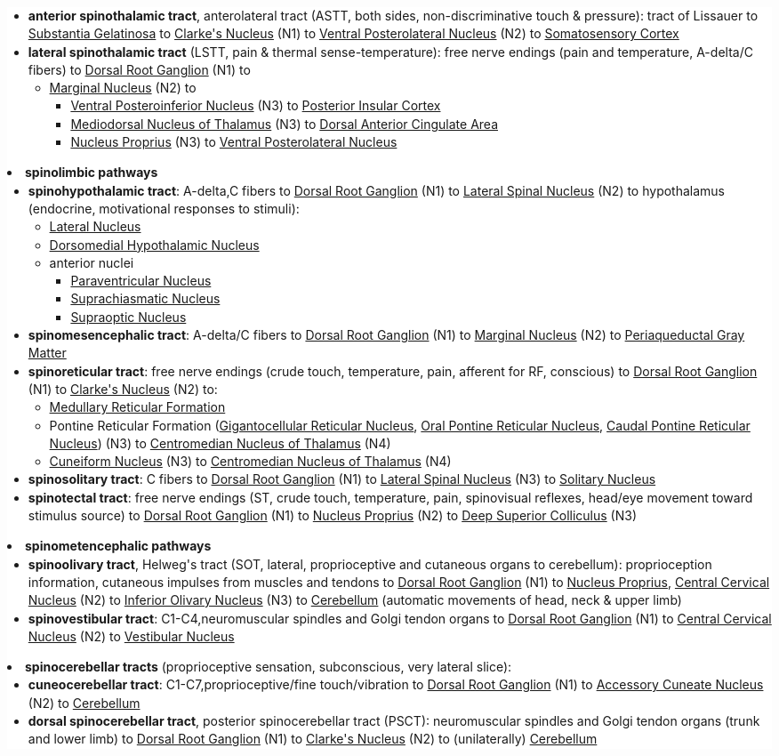 <ul><li><b>anterior spinothalamic tract</b>, anterolateral tract (ASTT, both sides, non-discriminative touch & pressure): tract of Lissauer to <a href='BrainRegionBMA_SC_PH_SG.md'>Substantia Gelatinosa</a> to <a href='BrainRegionBMA_SC_PH_CL.md'>Clarke's Nucleus</a> (N1) to <a href='BrainRegionSMA_FD_TH_VPL.md'>Ventral Posterolateral Nucleus</a> (N2) to <a href='BrainRegionSMA_NC_PG_S1.md'>Somatosensory Cortex</a>
</li><li><b>lateral spinothalamic tract</b> (LSTT, pain & thermal sense-temperature): free nerve endings (pain and temperature, A-delta/C fibers) to <a href='BrainRegionAVA_PN_SG_DRG.md'>Dorsal Root Ganglion</a> (N1) to<br>
<ul><li><a href='BrainRegionBMA_SC_PH_MG.md'>Marginal Nucleus</a> (N2) to<br>
<ul><li><a href='BrainRegionSMA_FD_TH_VPI.md'>Ventral Posteroinferior Nucleus</a> (N3) to <a href='BrainRegionPHA_NC_INS_PIC.md'>Posterior Insular Cortex</a>
</li><li><a href='BrainRegionFCA_FD_TH_MD.md'>Mediodorsal Nucleus of Thalamus</a> (N3) to <a href='BrainRegionCGA_NC_DACG.md'>Dorsal Anterior Cingulate Area</a>
</li><li><a href='BrainRegionBMA_SC_PH_NP.md'>Nucleus Proprius</a> (N3) to <a href='BrainRegionSMA_FD_TH_VPL.md'>Ventral Posterolateral Nucleus</a>
</li></ul></li></ul></li></ul></li></ul></li><li><b>spinolimbic pathways</b>
<ul><li><b>spinohypothalamic tract</b>: A-delta,C fibers to <a href='BrainRegionAVA_PN_SG_DRG.md'>Dorsal Root Ganglion</a> (N1) to <a href='BrainRegionBMA_SC_LH_LSN.md'>Lateral Spinal Nucleus</a> (N2) to hypothalamus (endocrine, motivational responses to stimuli):<br>
<ul><li><a href='BrainRegionHTA_FD_HT_LT.md'>Lateral Nucleus</a>
</li><li><a href='BrainRegionHTA_FD_HT_DM.md'>Dorsomedial Hypothalamic Nucleus</a>
</li><li>anterior nuclei<br>
<ul><li><a href='BrainRegionHTA_FD_HT_PV.md'>Paraventricular Nucleus</a>
</li><li><a href='BrainRegionHTA_FD_HT_SCN.md'>Suprachiasmatic Nucleus</a>
</li><li><a href='BrainRegionHTA_FD_HT_SO.md'>Supraoptic Nucleus</a>
</li></ul></li></ul></li><li><b>spinomesencephalic tract</b>: A-delta/C fibers to <a href='BrainRegionAVA_PN_SG_DRG.md'>Dorsal Root Ganglion</a> (N1) to <a href='BrainRegionBMA_SC_PH_MG.md'>Marginal Nucleus</a> (N2) to <a href='BrainRegionFBA_MM_PAG.md'>Periaqueductal Gray Matter</a>
</li><li><b>spinoreticular tract</b>: free nerve endings (crude touch, temperature, pain, afferent for RF, conscious) to <a href='BrainRegionAVA_PN_SG_DRG.md'>Dorsal Root Ganglion</a> (N1) to <a href='BrainRegionBMA_SC_PH_CL.md'>Clarke's Nucleus</a> (N2) to:<br>
<ul><li><a href='BrainRegionMBA_HM_RF_MED.md'>Medullary Reticular Formation</a>
</li><li>Pontine Reticular Formation (<a href='BrainRegionHMA_HP_PRF_GCR.md'>Gigantocellular Reticular Nucleus</a>, <a href='BrainRegionHMA_HP_PRF_RPO.md'>Oral Pontine Reticular Nucleus</a>, <a href='BrainRegionHMA_HP_PRF_CRF.md'>Caudal Pontine Reticular Nucleus</a>) (N3) to <a href='BrainRegionBGA_FD_TH_CM.md'>Centromedian Nucleus of Thalamus</a> (N4)<br>
</li><li><a href='BrainRegionFBA_MM_CNF.md'>Cuneiform Nucleus</a> (N3) to <a href='BrainRegionBGA_FD_TH_CM.md'>Centromedian Nucleus of Thalamus</a> (N4)<br>
</li></ul></li><li><b>spinosolitary tract</b>: C fibers to <a href='BrainRegionAVA_PN_SG_DRG.md'>Dorsal Root Ganglion</a> (N1) to <a href='BrainRegionBMA_SC_LH_LSN.md'>Lateral Spinal Nucleus</a> (N3) to <a href='BrainRegionHMA_HM_SOL.md'>Solitary Nucleus</a>
</li><li><b>spinotectal tract</b>: free nerve endings (ST, crude touch, temperature, pain, spinovisual reflexes, head/eye movement toward stimulus source) to <a href='BrainRegionAVA_PN_SG_DRG.md'>Dorsal Root Ganglion</a> (N1) to <a href='BrainRegionBMA_SC_PH_NP.md'>Nucleus Proprius</a> (N2) to <a href='BrainRegionMBA_MM_SC_DEEP.md'>Deep Superior Colliculus</a> (N3)<br>
</li></ul></li><li><b>spinometencephalic pathways</b>
<ul><li><b>spinoolivary tract</b>, Helweg's tract (SOT, lateral, proprioceptive and cutaneous organs to cerebellum): proprioception information, cutaneous impulses from muscles and tendons to <a href='BrainRegionAVA_PN_SG_DRG.md'>Dorsal Root Ganglion</a> (N1) to <a href='BrainRegionBMA_SC_PH_NP.md'>Nucleus Proprius</a>, <a href='BrainRegionBMA_SC_IZ_CCV.md'>Central Cervical Nucleus</a> (N2) to <a href='BrainRegionBMA_HM_IO.md'>Inferior Olivary Nucleus</a> (N3) to <a href='BrainRegionMBA_HP_CR.md'>Cerebellum</a> (automatic movements of head, neck & upper limb)<br>
</li><li><b>spinovestibular tract</b>: C1-C4,neuromuscular spindles and Golgi tendon organs to <a href='BrainRegionAVA_PN_SG_DRG.md'>Dorsal Root Ganglion</a> (N1) to <a href='BrainRegionBMA_SC_IZ_CCV.md'>Central Cervical Nucleus</a> (N2) to <a href='BrainRegionBMA_HP_VB.md'>Vestibular Nucleus</a>
</li></ul></li></ul></li><li><b>spinocerebellar tracts</b> (proprioceptive sensation, subconscious, very lateral slice):<br>
<ul><li><b>cuneocerebellar tract</b>: C1-C7,proprioceptive/fine touch/vibration to <a href='BrainRegionAVA_PN_SG_DRG.md'>Dorsal Root Ganglion</a> (N1) to <a href='BrainRegionBMA_HM_ACU.md'>Accessory Cuneate Nucleus</a> (N2) to <a href='BrainRegionMBA_HP_CR.md'>Cerebellum</a>
</li><li><b>dorsal spinocerebellar tract</b>, posterior spinocerebellar tract (PSCT): neuromuscular spindles and Golgi tendon organs (trunk and lower limb) to <a href='BrainRegionAVA_PN_SG_DRG.md'>Dorsal Root Ganglion</a> (N1) to <a href='BrainRegionBMA_SC_PH_CL.md'>Clarke's Nucleus</a> (N2) to (unilaterally) <a href='BrainRegionMBA_HP_CR.md'>Cerebellum</a>